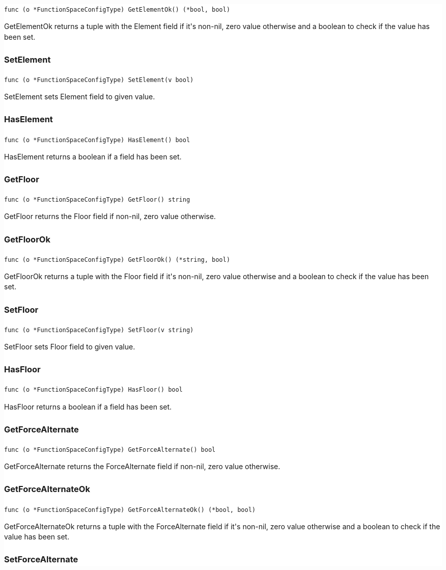 `func (o *FunctionSpaceConfigType) GetElementOk() (*bool, bool)`

GetElementOk returns a tuple with the Element field if it's non-nil, zero value otherwise
and a boolean to check if the value has been set.

### SetElement

`func (o *FunctionSpaceConfigType) SetElement(v bool)`

SetElement sets Element field to given value.

### HasElement

`func (o *FunctionSpaceConfigType) HasElement() bool`

HasElement returns a boolean if a field has been set.

### GetFloor

`func (o *FunctionSpaceConfigType) GetFloor() string`

GetFloor returns the Floor field if non-nil, zero value otherwise.

### GetFloorOk

`func (o *FunctionSpaceConfigType) GetFloorOk() (*string, bool)`

GetFloorOk returns a tuple with the Floor field if it's non-nil, zero value otherwise
and a boolean to check if the value has been set.

### SetFloor

`func (o *FunctionSpaceConfigType) SetFloor(v string)`

SetFloor sets Floor field to given value.

### HasFloor

`func (o *FunctionSpaceConfigType) HasFloor() bool`

HasFloor returns a boolean if a field has been set.

### GetForceAlternate

`func (o *FunctionSpaceConfigType) GetForceAlternate() bool`

GetForceAlternate returns the ForceAlternate field if non-nil, zero value otherwise.

### GetForceAlternateOk

`func (o *FunctionSpaceConfigType) GetForceAlternateOk() (*bool, bool)`

GetForceAlternateOk returns a tuple with the ForceAlternate field if it's non-nil, zero value otherwise
and a boolean to check if the value has been set.

### SetForceAlternate
